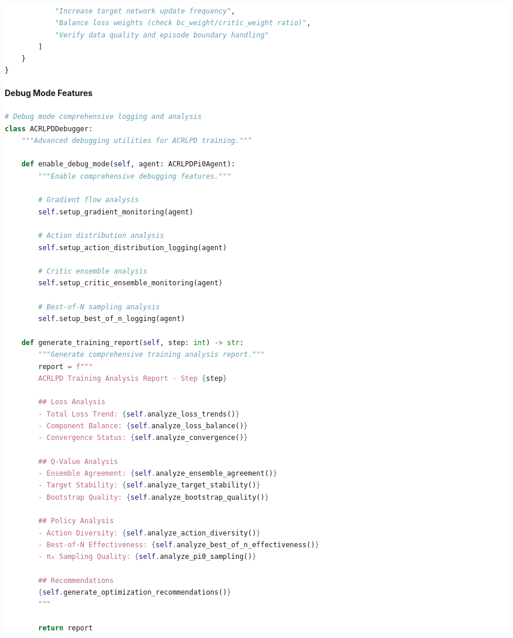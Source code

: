 ```python
            "Increase target network update frequency",
            "Balance loss weights (check bc_weight/critic_weight ratio)",
            "Verify data quality and episode boundary handling"
        ]
    }
}
```

#### Debug Mode Features
```python
# Debug mode comprehensive logging and analysis
class ACRLPDDebugger:
    """Advanced debugging utilities for ACRLPD training."""
    
    def enable_debug_mode(self, agent: ACRLPDPi0Agent):
        """Enable comprehensive debugging features."""
        
        # Gradient flow analysis
        self.setup_gradient_monitoring(agent)
        
        # Action distribution analysis
        self.setup_action_distribution_logging(agent)
        
        # Critic ensemble analysis
        self.setup_critic_ensemble_monitoring(agent)
        
        # Best-of-N sampling analysis
        self.setup_best_of_n_logging(agent)
    
    def generate_training_report(self, step: int) -> str:
        """Generate comprehensive training analysis report."""
        report = f"""
        ACRLPD Training Analysis Report - Step {step}
        
        ## Loss Analysis
        - Total Loss Trend: {self.analyze_loss_trends()}
        - Component Balance: {self.analyze_loss_balance()}
        - Convergence Status: {self.analyze_convergence()}
        
        ## Q-Value Analysis
        - Ensemble Agreement: {self.analyze_ensemble_agreement()}
        - Target Stability: {self.analyze_target_stability()}
        - Bootstrap Quality: {self.analyze_bootstrap_quality()}
        
        ## Policy Analysis
        - Action Diversity: {self.analyze_action_diversity()}
        - Best-of-N Effectiveness: {self.analyze_best_of_n_effectiveness()}
        - π₀ Sampling Quality: {self.analyze_pi0_sampling()}
        
        ## Recommendations
        {self.generate_optimization_recommendations()}
        """
        
        return report
```
